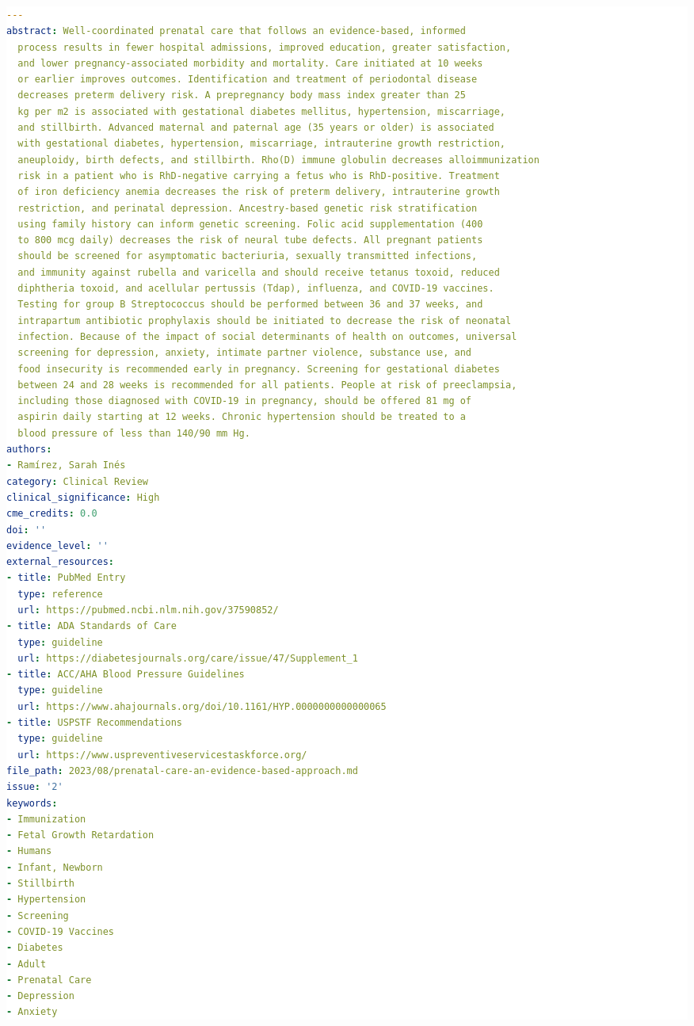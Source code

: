 ```yaml
---
abstract: Well-coordinated prenatal care that follows an evidence-based, informed
  process results in fewer hospital admissions, improved education, greater satisfaction,
  and lower pregnancy-associated morbidity and mortality. Care initiated at 10 weeks
  or earlier improves outcomes. Identification and treatment of periodontal disease
  decreases preterm delivery risk. A prepregnancy body mass index greater than 25
  kg per m2 is associated with gestational diabetes mellitus, hypertension, miscarriage,
  and stillbirth. Advanced maternal and paternal age (35 years or older) is associated
  with gestational diabetes, hypertension, miscarriage, intrauterine growth restriction,
  aneuploidy, birth defects, and stillbirth. Rho(D) immune globulin decreases alloimmunization
  risk in a patient who is RhD-negative carrying a fetus who is RhD-positive. Treatment
  of iron deficiency anemia decreases the risk of preterm delivery, intrauterine growth
  restriction, and perinatal depression. Ancestry-based genetic risk stratification
  using family history can inform genetic screening. Folic acid supplementation (400
  to 800 mcg daily) decreases the risk of neural tube defects. All pregnant patients
  should be screened for asymptomatic bacteriuria, sexually transmitted infections,
  and immunity against rubella and varicella and should receive tetanus toxoid, reduced
  diphtheria toxoid, and acellular pertussis (Tdap), influenza, and COVID-19 vaccines.
  Testing for group B Streptococcus should be performed between 36 and 37 weeks, and
  intrapartum antibiotic prophylaxis should be initiated to decrease the risk of neonatal
  infection. Because of the impact of social determinants of health on outcomes, universal
  screening for depression, anxiety, intimate partner violence, substance use, and
  food insecurity is recommended early in pregnancy. Screening for gestational diabetes
  between 24 and 28 weeks is recommended for all patients. People at risk of preeclampsia,
  including those diagnosed with COVID-19 in pregnancy, should be offered 81 mg of
  aspirin daily starting at 12 weeks. Chronic hypertension should be treated to a
  blood pressure of less than 140/90 mm Hg.
authors:
- Ramírez, Sarah Inés
category: Clinical Review
clinical_significance: High
cme_credits: 0.0
doi: ''
evidence_level: ''
external_resources:
- title: PubMed Entry
  type: reference
  url: https://pubmed.ncbi.nlm.nih.gov/37590852/
- title: ADA Standards of Care
  type: guideline
  url: https://diabetesjournals.org/care/issue/47/Supplement_1
- title: ACC/AHA Blood Pressure Guidelines
  type: guideline
  url: https://www.ahajournals.org/doi/10.1161/HYP.0000000000000065
- title: USPSTF Recommendations
  type: guideline
  url: https://www.uspreventiveservicestaskforce.org/
file_path: 2023/08/prenatal-care-an-evidence-based-approach.md
issue: '2'
keywords:
- Immunization
- Fetal Growth Retardation
- Humans
- Infant, Newborn
- Stillbirth
- Hypertension
- Screening
- COVID-19 Vaccines
- Diabetes
- Adult
- Prenatal Care
- Depression
- Anxiety
```